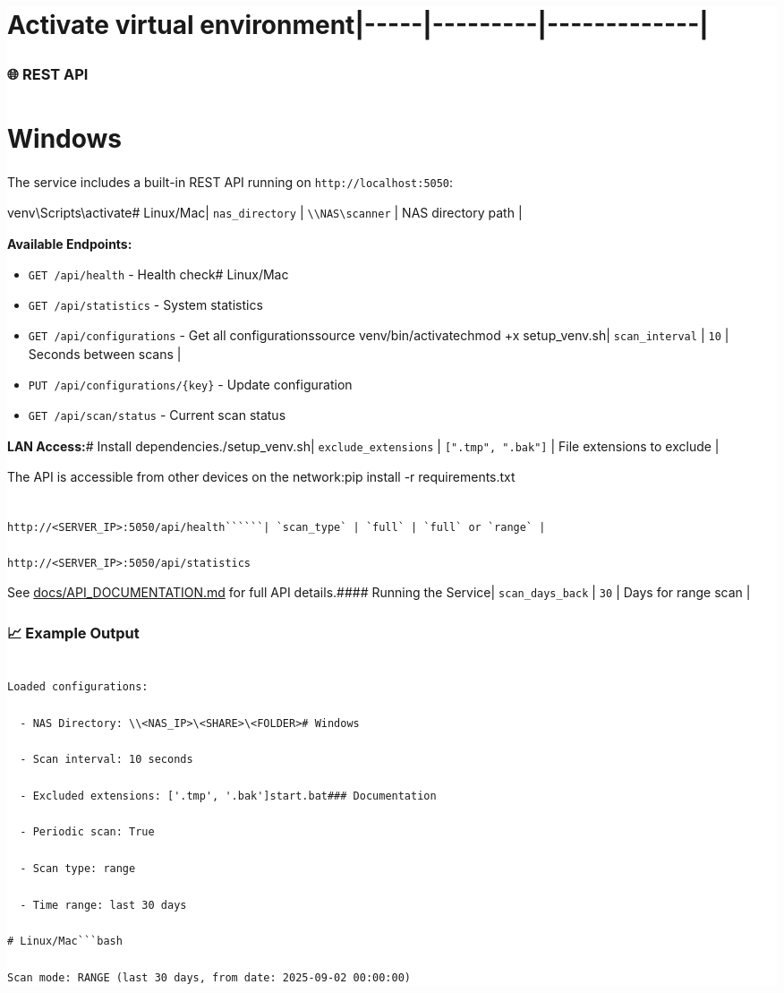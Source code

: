 # Activate virtual environment|-----|---------|-------------|

### 🌐 REST API

# Windows

The service includes a built-in REST API running on `http://localhost:5050`:

venv\Scripts\activate# Linux/Mac| `nas_directory` | `\\NAS\scanner` | NAS directory path |

**Available Endpoints:**

- `GET /api/health` - Health check# Linux/Mac

- `GET /api/statistics` - System statistics

- `GET /api/configurations` - Get all configurationssource venv/bin/activatechmod +x setup_venv.sh| `scan_interval` | `10` | Seconds between scans |

- `PUT /api/configurations/{key}` - Update configuration

- `GET /api/scan/status` - Current scan status



**LAN Access:**# Install dependencies./setup_venv.sh| `exclude_extensions` | `[".tmp", ".bak"]` | File extensions to exclude |



The API is accessible from other devices on the network:pip install -r requirements.txt

```

http://<SERVER_IP>:5050/api/health``````| `scan_type` | `full` | `full` or `range` |

http://<SERVER_IP>:5050/api/statistics

```



See [docs/API_DOCUMENTATION.md](docs/API_DOCUMENTATION.md) for full API details.#### Running the Service| `scan_days_back` | `30` | Days for range scan |



### 📈 Example Output



``````bash**Option 2: Manual Installation**

Loaded configurations:

  - NAS Directory: \\<NAS_IP>\<SHARE>\<FOLDER># Windows

  - Scan interval: 10 seconds

  - Excluded extensions: ['.tmp', '.bak']start.bat### Documentation

  - Periodic scan: True

  - Scan type: range

  - Time range: last 30 days

# Linux/Mac```bash

Scan mode: RANGE (last 30 days, from date: 2025-09-02 00:00:00)
``````